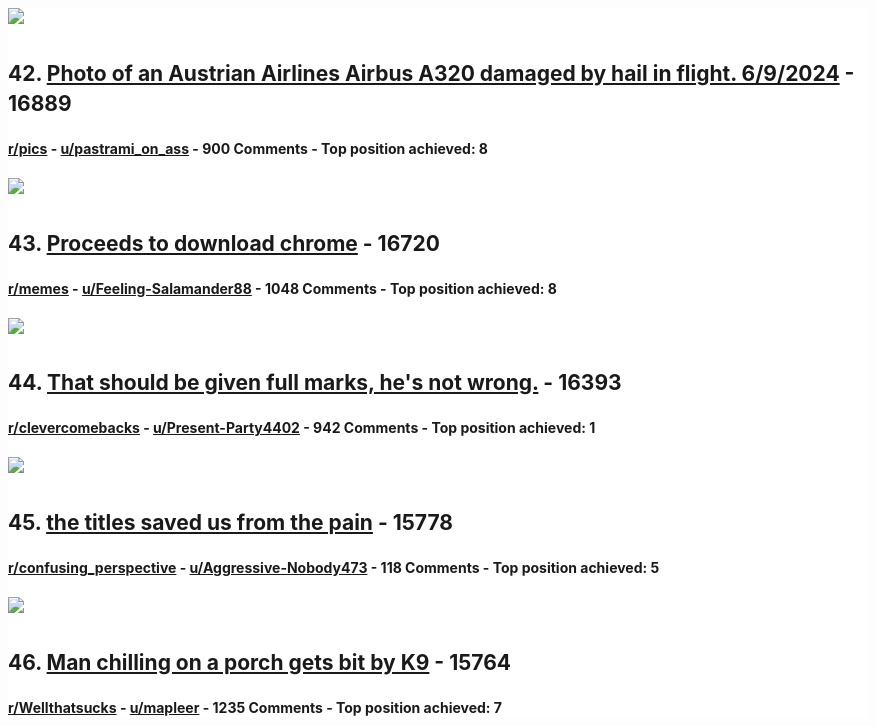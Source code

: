 <a href="https://www.legacy.com/news/celebrity-deaths/no-mere-mortal-vincent-price-and-michael-jacksons-thriller/"><img src="https://a.thumbs.redditmedia.com/rZSaPXg2LU3s14pTLw_zw3wLzPTgUVVfcJFERZ1c278.jpg"></img></a>

## 42. [Photo of an Austrian Airlines Airbus A320 damaged by hail in flight. 6/9/2024](http://reddit.com/r/pics/comments/1dcqxxw/photo_of_an_austrian_airlines_airbus_a320_damaged/) - 16889
#### [r/pics](http://reddit.com/r/pics) - [u/pastrami_on_ass](http://reddit.com/u/pastrami_on_ass) - 900 Comments - Top position achieved: 8

<a href="https://i.redd.it/a4avmy7m2s5d1.jpeg"><img src="https://b.thumbs.redditmedia.com/uXs3FGKYLVjlhu8C7D75zVM-9pK4PStAuLN-ZdDobzE.jpg"></img></a>

## 43. [Proceeds to download chrome](http://reddit.com/r/memes/comments/1dcj0li/proceeds_to_download_chrome/) - 16720
#### [r/memes](http://reddit.com/r/memes) - [u/Feeling-Salamander88](http://reddit.com/u/Feeling-Salamander88) - 1048 Comments - Top position achieved: 8

<a href="https://i.redd.it/ghpj9rg0aq5d1.jpeg"><img src="https://a.thumbs.redditmedia.com/_YP6kiP-zGLppoeZksqaahRE9FOgcQ6Evd6-Gf7sTj8.jpg"></img></a>

## 44. [That should be given full marks, he's not wrong.](http://reddit.com/r/clevercomebacks/comments/1dck5cm/that_should_be_given_full_marks_hes_not_wrong/) - 16393
#### [r/clevercomebacks](http://reddit.com/r/clevercomebacks) - [u/Present-Party4402](http://reddit.com/u/Present-Party4402) - 942 Comments - Top position achieved: 1

<a href="https://i.redd.it/0osx8v3llq5d1.png"><img src="https://b.thumbs.redditmedia.com/1XJCBe3UklSj6hsf_l9dyM0U76f_zv5lCg4O3RD-yjw.jpg"></img></a>

## 45. [the titles saved us from the pain](http://reddit.com/r/confusing_perspective/comments/1dcnil7/the_titles_saved_us_from_the_pain/) - 15778
#### [r/confusing_perspective](http://reddit.com/r/confusing_perspective) - [u/Aggressive-Nobody473](http://reddit.com/u/Aggressive-Nobody473) - 118 Comments - Top position achieved: 5

<a href="https://i.redd.it/g9nrq3oedr5d1.png"><img src="https://b.thumbs.redditmedia.com/YENlI1BiYnEtkTjno4BsE66y56VZUe3ixoMwTbIUZfQ.jpg"></img></a>

## 46. [Man chilling on a porch gets bit by K9](http://reddit.com/r/Wellthatsucks/comments/1dcubou/man_chilling_on_a_porch_gets_bit_by_k9/) - 15764
#### [r/Wellthatsucks](http://reddit.com/r/Wellthatsucks) - [u/mapleer](http://reddit.com/u/mapleer) - 1235 Comments - Top position achieved: 7

